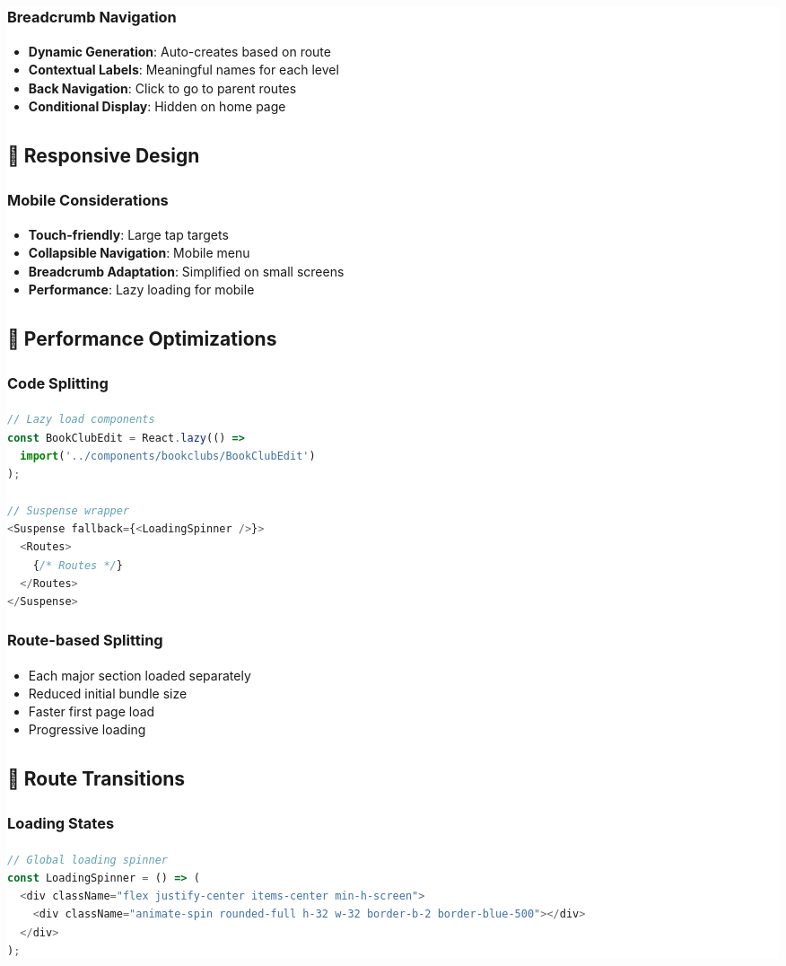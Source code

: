 ### Breadcrumb Navigation
- **Dynamic Generation**: Auto-creates based on route
- **Contextual Labels**: Meaningful names for each level
- **Back Navigation**: Click to go to parent routes
- **Conditional Display**: Hidden on home page

## 📱 Responsive Design

### Mobile Considerations
- **Touch-friendly**: Large tap targets
- **Collapsible Navigation**: Mobile menu
- **Breadcrumb Adaptation**: Simplified on small screens
- **Performance**: Lazy loading for mobile

## 🚀 Performance Optimizations

### Code Splitting
```javascript
// Lazy load components
const BookClubEdit = React.lazy(() => 
  import('../components/bookclubs/BookClubEdit')
);

// Suspense wrapper
<Suspense fallback={<LoadingSpinner />}>
  <Routes>
    {/* Routes */}
  </Routes>
</Suspense>
```

### Route-based Splitting
- Each major section loaded separately
- Reduced initial bundle size
- Faster first page load
- Progressive loading

## 🔄 Route Transitions

### Loading States
```javascript
// Global loading spinner
const LoadingSpinner = () => (
  <div className="flex justify-center items-center min-h-screen">
    <div className="animate-spin rounded-full h-32 w-32 border-b-2 border-blue-500"></div>
  </div>
);
```
